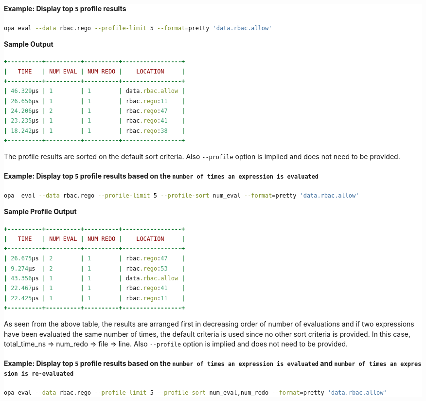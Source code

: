 #### Example: Display top `5` profile results

```bash
opa eval --data rbac.rego --profile-limit 5 --format=pretty 'data.rbac.allow'
```

**Sample Output**
```ruby
+----------+----------+----------+-----------------+
|   TIME   | NUM EVAL | NUM REDO |    LOCATION     |
+----------+----------+----------+-----------------+
| 46.329µs | 1        | 1        | data.rbac.allow |
| 26.656µs | 1        | 1        | rbac.rego:11    |
| 24.206µs | 2        | 1        | rbac.rego:47    |
| 23.235µs | 1        | 1        | rbac.rego:41    |
| 18.242µs | 1        | 1        | rbac.rego:38    |
+----------+----------+----------+-----------------+
```
The profile results are sorted on the default sort criteria.
Also `--profile` option is implied and does not need to be provided.

#### Example: Display top `5` profile results based on the `number of times an expression is evaluated`

```bash
opa  eval --data rbac.rego --profile-limit 5 --profile-sort num_eval --format=pretty 'data.rbac.allow'
```

**Sample Profile Output**
```ruby
+----------+----------+----------+-----------------+
|   TIME   | NUM EVAL | NUM REDO |    LOCATION     |
+----------+----------+----------+-----------------+
| 26.675µs | 2        | 1        | rbac.rego:47    |
| 9.274µs  | 2        | 1        | rbac.rego:53    |
| 43.356µs | 1        | 1        | data.rbac.allow |
| 22.467µs | 1        | 1        | rbac.rego:41    |
| 22.425µs | 1        | 1        | rbac.rego:11    |
+----------+----------+----------+-----------------+
```
As seen from the above table, the results are arranged first in decreasing
order of number of evaluations and if two expressions have been evaluated
the same number of times, the default criteria is used since no other sort criteria is provided.
In this case, total_time_ns => num_redo => file => line.
Also `--profile` option is implied and does not need to be provided.

#### Example: Display top `5` profile results based on the `number of times an expression is evaluated` and `number of times an expression is re-evaluated`

```bash
opa eval --data rbac.rego --profile-limit 5 --profile-sort num_eval,num_redo --format=pretty 'data.rbac.allow'
```
